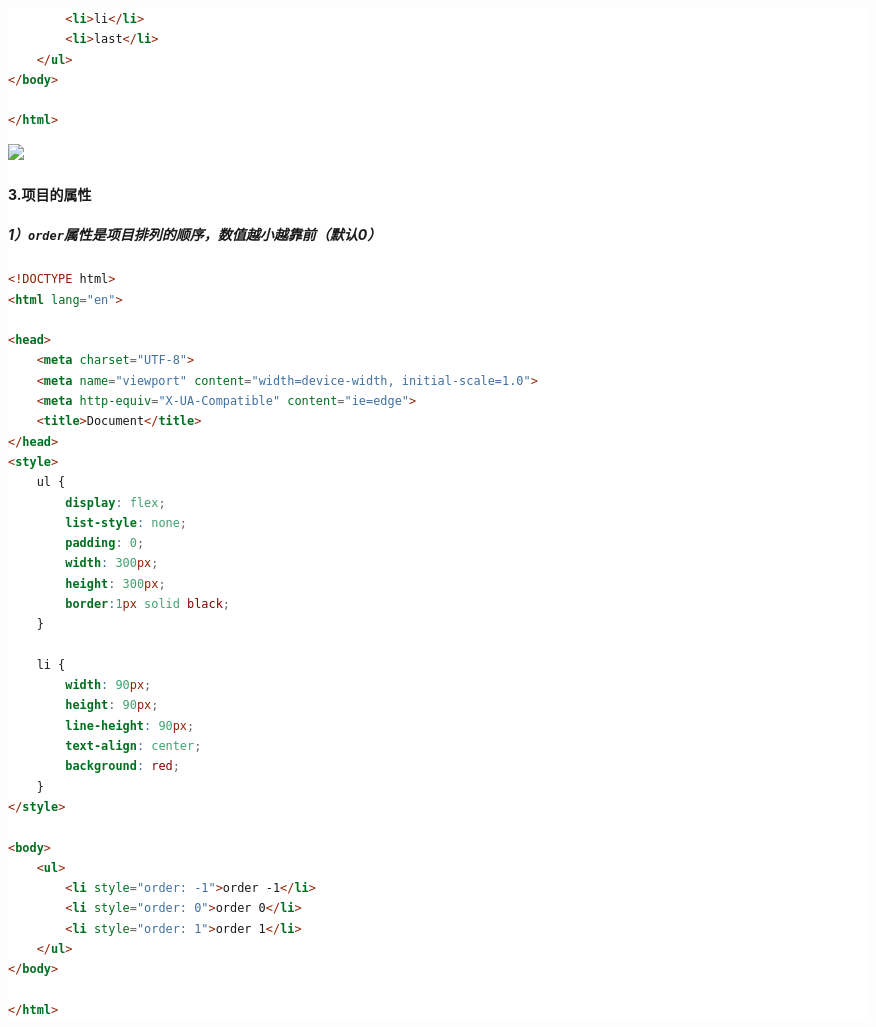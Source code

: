 ```html
        <li>li</li>
        <li>last</li>
    </ul>
</body>

</html>
```



![](http://39.108.238.15:97/static/images/images/WX20181213-234041@2x.png)

#### 3.项目的属性

##### 1）`order`属性是项目排列的顺序，数值越小越靠前（默认0）

```html
<!DOCTYPE html>
<html lang="en">

<head>
    <meta charset="UTF-8">
    <meta name="viewport" content="width=device-width, initial-scale=1.0">
    <meta http-equiv="X-UA-Compatible" content="ie=edge">
    <title>Document</title>
</head>
<style>
    ul {
        display: flex;
        list-style: none;
        padding: 0;
        width: 300px;
        height: 300px;
        border:1px solid black;
    }

    li {
        width: 90px;
        height: 90px;
        line-height: 90px;
        text-align: center;
        background: red;
    }
</style>

<body>
    <ul>
        <li style="order: -1">order -1</li>
        <li style="order: 0">order 0</li>
        <li style="order: 1">order 1</li>
    </ul>
</body>

</html>
```
